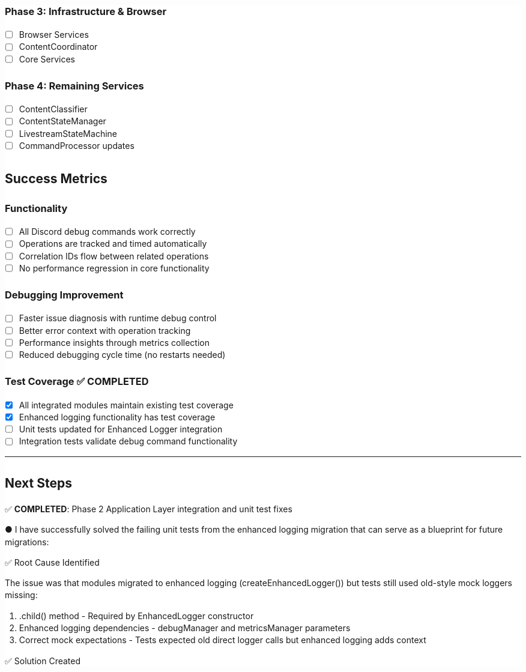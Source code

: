 ### Phase 3: Infrastructure & Browser
- [ ] Browser Services
- [ ] ContentCoordinator
- [ ] Core Services

### Phase 4: Remaining Services
- [ ] ContentClassifier
- [ ] ContentStateManager
- [ ] LivestreamStateMachine
- [ ] CommandProcessor updates

## Success Metrics

### Functionality
- [ ] All Discord debug commands work correctly
- [ ] Operations are tracked and timed automatically
- [ ] Correlation IDs flow between related operations
- [ ] No performance regression in core functionality

### Debugging Improvement
- [ ] Faster issue diagnosis with runtime debug control
- [ ] Better error context with operation tracking
- [ ] Performance insights through metrics collection
- [ ] Reduced debugging cycle time (no restarts needed)

### Test Coverage ✅ COMPLETED
- [x] All integrated modules maintain existing test coverage
- [x] Enhanced logging functionality has test coverage
- [ ] Unit tests updated for Enhanced Logger integration
- [ ] Integration tests validate debug command functionality

---

## Next Steps

✅ **COMPLETED**: Phase 2 Application Layer integration and unit test fixes

● I have successfully solved the failing unit tests from the enhanced logging migration that can serve as a blueprint for future migrations:

  ✅ Root Cause Identified

  The issue was that modules migrated to enhanced logging (createEnhancedLogger())
  but tests still used old-style mock loggers missing:
  1. .child() method - Required by EnhancedLogger constructor
  2. Enhanced logging dependencies - debugManager and metricsManager parameters
  3. Correct mock expectations - Tests expected old direct logger calls but enhanced logging adds context

  ✅ Solution Created
